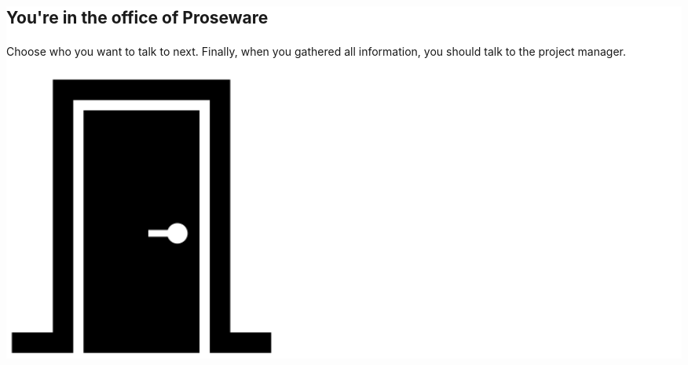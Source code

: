 <style>

.row::after{
  content: "";
  clear: both;
  display: table;
}

.container {
  position: relative;
  width: 40%;
  max-width: 400px;
}

.container img {
  width: 100%;
  height: auto;
}

.container .btn {
  position: absolute;
  top: 30%;
  left: 50%;
  transform: translate(-50%, -50%);
  -ms-transform: translate(-50%, -50%);
  background-color: white;
  color: black;
  font-size: 14px;
  padding: 12px px;
  border: none;
  cursor: pointer;
  border-radius: 5px;
  text-align: center;
}

.container .btn:hover {
  background-color: black;
  color: white;
}
</style>

## You're in the office of Proseware

Choose who you want to talk to next. Finally, when you gathered all information, you should talk to the project manager.

<div class="row">
  <div class="container">
    <img src="./media/door.svg" alt="Talk to the data scientist" style="width:100%">